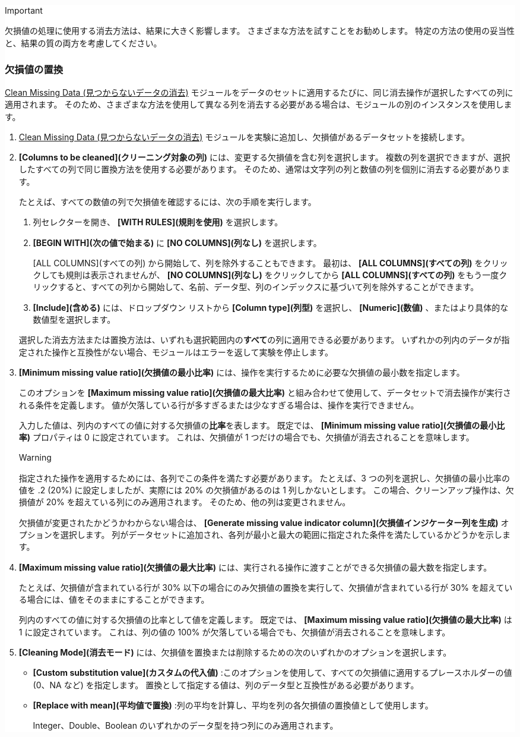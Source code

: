> [!IMPORTANT]
> 欠損値の処理に使用する消去方法は、結果に大きく影響します。 さまざまな方法を試すことをお勧めします。 特定の方法の使用の妥当性と、結果の質の両方を考慮してください。

### <a name="replace-missing-values"></a>欠損値の置換  

[Clean Missing Data (見つからないデータの消去)](./clean-missing-data.md) モジュールをデータのセットに適用するたびに、同じ消去操作が選択したすべての列に適用されます。 そのため、さまざまな方法を使用して異なる列を消去する必要がある場合は、モジュールの別のインスタンスを使用します。

1.  [Clean Missing Data (見つからないデータの消去)](./clean-missing-data.md) モジュールを実験に追加し、欠損値があるデータセットを接続します。  
  
2.  **[Columns to be cleaned]\(クリーニング対象の列\)** には、変更する欠損値を含む列を選択します。 複数の列を選択できますが、選択したすべての列で同じ置換方法を使用する必要があります。 そのため、通常は文字列の列と数値の列を個別に消去する必要があります。

    たとえば、すべての数値の列で欠損値を確認するには、次の手順を実行します。

    1. 列セレクターを開き、 **[WITH RULES]\(規則を使用\)** を選択します。
    2. **[BEGIN WITH]\(次の値で始まる\)** に **[NO COLUMNS]\(列なし\)** を選択します。

        [ALL COLUMNS]\(すべての列\) から開始して、列を除外することもできます。 最初は、 **[ALL COLUMNS]\(すべての列\)** をクリックしても規則は表示されませんが、 **[NO COLUMNS]\(列なし\)** をクリックしてから **[ALL COLUMNS]\(すべての列\)** をもう一度クリックすると、すべての列から開始して、名前、データ型、列のインデックスに基づいて列を除外することができます。

    3. **[Include]\(含める\)** には、ドロップダウン リストから **[Column type]\(列型\)** を選択し、 **[Numeric]\(数値\)** 、またはより具体的な数値型を選択します。 
  
    選択した消去方法または置換方法は、いずれも選択範囲内の**すべて**の列に適用できる必要があります。 いずれかの列内のデータが指定された操作と互換性がない場合、モジュールはエラーを返して実験を停止します。
  
3.  **[Minimum missing value ratio]\(欠損値の最小比率\)** には、操作を実行するために必要な欠損値の最小数を指定します。  
  
    このオプションを **[Maximum missing value ratio]\(欠損値の最大比率\)** と組み合わせて使用して、データセットで消去操作が実行される条件を定義します。 値が欠落している行が多すぎるまたは少なすぎる場合は、操作を実行できません。 
  
    入力した値は、列内のすべての値に対する欠損値の**比率**を表します。 既定では、 **[Minimum missing value ratio]\(欠損値の最小比率\)** プロパティは 0 に設定されています。 これは、欠損値が 1 つだけの場合でも、欠損値が消去されることを意味します。 

    > [!WARNING]
    > 指定された操作を適用するためには、各列でこの条件を満たす必要があります。 たとえば、3 つの列を選択し、欠損値の最小比率の値を .2 (20%) に設定しましたが、実際には 20% の欠損値があるのは 1 列しかないとします。 この場合、クリーンアップ操作は、欠損値が 20% を超えている列にのみ適用されます。 そのため、他の列は変更されません。
    > 
    > 欠損値が変更されたかどうかわからない場合は、 **[Generate missing value indicator column]\(欠損値インジケーター列を生成\)** オプションを選択します。 列がデータセットに追加され、各列が最小と最大の範囲に指定された条件を満たしているかどうかを示します。  
  
4. **[Maximum missing value ratio]\(欠損値の最大比率\)** には、実行される操作に渡すことができる欠損値の最大数を指定します。   
  
    たとえば、欠損値が含まれている行が 30% 以下の場合にのみ欠損値の置換を実行して、欠損値が含まれている行が 30% を超えている場合には、値をそのままにすることができます。  
  
    列内のすべての値に対する欠損値の比率として値を定義します。 既定では、 **[Maximum missing value ratio]\(欠損値の最大比率\)** は 1 に設定されています。 これは、列の値の 100% が欠落している場合でも、欠損値が消去されることを意味します。  
  
   
  
5. **[Cleaning Mode]\(消去モード\)** には、欠損値を置換または削除するための次のいずれかのオプションを選択します。  
  
  
    + **[Custom substitution value]\(カスタムの代入値\)** :このオプションを使用して、すべての欠損値に適用するプレースホルダーの値 (0、NA など) を指定します。 置換として指定する値は、列のデータ型と互換性がある必要があります。
  
    + **[Replace with mean]\(平均値で置換\)** :列の平均を計算し、平均を列の各欠損値の置換値として使用します。  
  
        Integer、Double、Boolean のいずれかのデータ型を持つ列にのみ適用されます。  
  